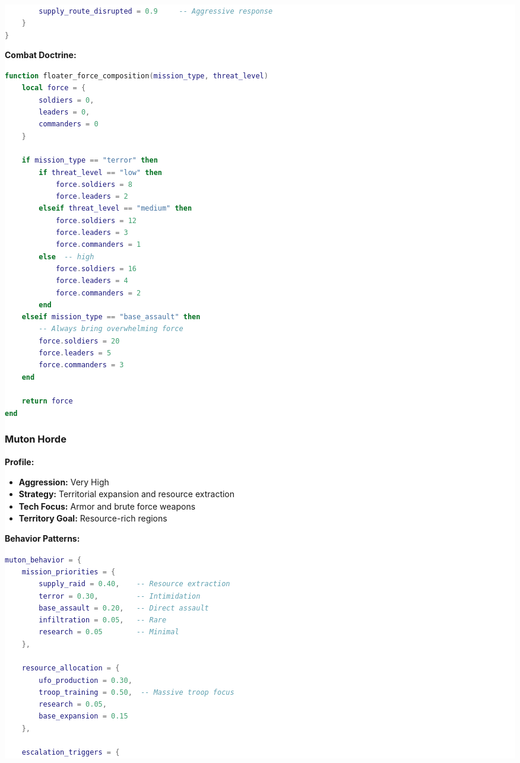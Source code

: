 ```lua
        supply_route_disrupted = 0.9     -- Aggressive response
    }
}
```

**Combat Doctrine:**
```lua
function floater_force_composition(mission_type, threat_level)
    local force = {
        soldiers = 0,
        leaders = 0,
        commanders = 0
    }
    
    if mission_type == "terror" then
        if threat_level == "low" then
            force.soldiers = 8
            force.leaders = 2
        elseif threat_level == "medium" then
            force.soldiers = 12
            force.leaders = 3
            force.commanders = 1
        else  -- high
            force.soldiers = 16
            force.leaders = 4
            force.commanders = 2
        end
    elseif mission_type == "base_assault" then
        -- Always bring overwhelming force
        force.soldiers = 20
        force.leaders = 5
        force.commanders = 3
    end
    
    return force
end
```

### Muton Horde

**Profile:**
- **Aggression:** Very High
- **Strategy:** Territorial expansion and resource extraction
- **Tech Focus:** Armor and brute force weapons
- **Territory Goal:** Resource-rich regions

**Behavior Patterns:**
```lua
muton_behavior = {
    mission_priorities = {
        supply_raid = 0.40,    -- Resource extraction
        terror = 0.30,         -- Intimidation
        base_assault = 0.20,   -- Direct assault
        infiltration = 0.05,   -- Rare
        research = 0.05        -- Minimal
    },
    
    resource_allocation = {
        ufo_production = 0.30,
        troop_training = 0.50,  -- Massive troop focus
        research = 0.05,
        base_expansion = 0.15
    },
    
    escalation_triggers = {
```